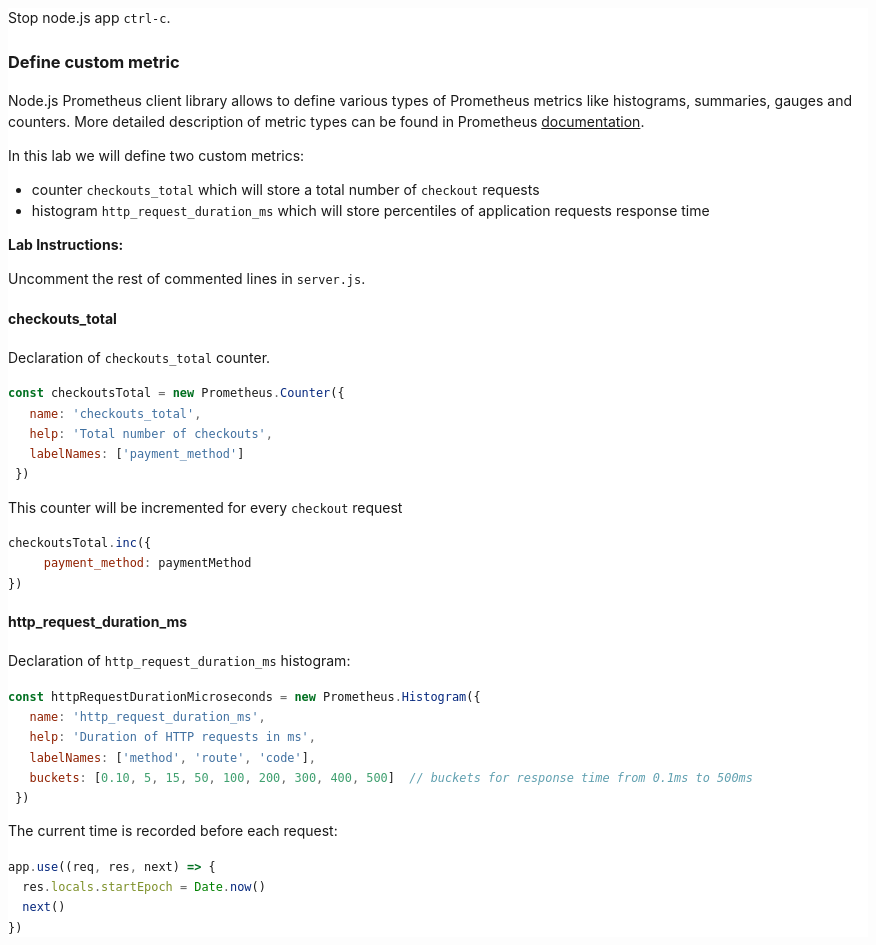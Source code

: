 
Stop node.js app `ctrl-c`.

### Define custom metric

Node.js Prometheus client library allows to define various types of Prometheus metrics like histograms, summaries, gauges and counters. More detailed description of metric types can be found in Prometheus [documentation](https://prometheus.io/docs/concepts/metric_types/).

In this lab we will define two custom metrics:

- counter `checkouts_total` which will store a total number of `checkout` requests
- histogram `http_request_duration_ms` which will store percentiles of application requests response time

**Lab Instructions:**

Uncomment the rest of commented lines in `server.js`. 

#### checkouts_total
Declaration of `checkouts_total` counter.

```js
const checkoutsTotal = new Prometheus.Counter({
   name: 'checkouts_total',
   help: 'Total number of checkouts',
   labelNames: ['payment_method']
 })
```

This counter will be incremented for every `checkout` request

```js
checkoutsTotal.inc({
     payment_method: paymentMethod
})
``` 

#### http\_request\_duration\_ms

Declaration of `http_request_duration_ms` histogram:

```js
const httpRequestDurationMicroseconds = new Prometheus.Histogram({
   name: 'http_request_duration_ms',
   help: 'Duration of HTTP requests in ms',
   labelNames: ['method', 'route', 'code'],
   buckets: [0.10, 5, 15, 50, 100, 200, 300, 400, 500]  // buckets for response time from 0.1ms to 500ms
 })
```

The current time is recorded before each request:

```js
app.use((req, res, next) => {
  res.locals.startEpoch = Date.now()
  next()
})
```
